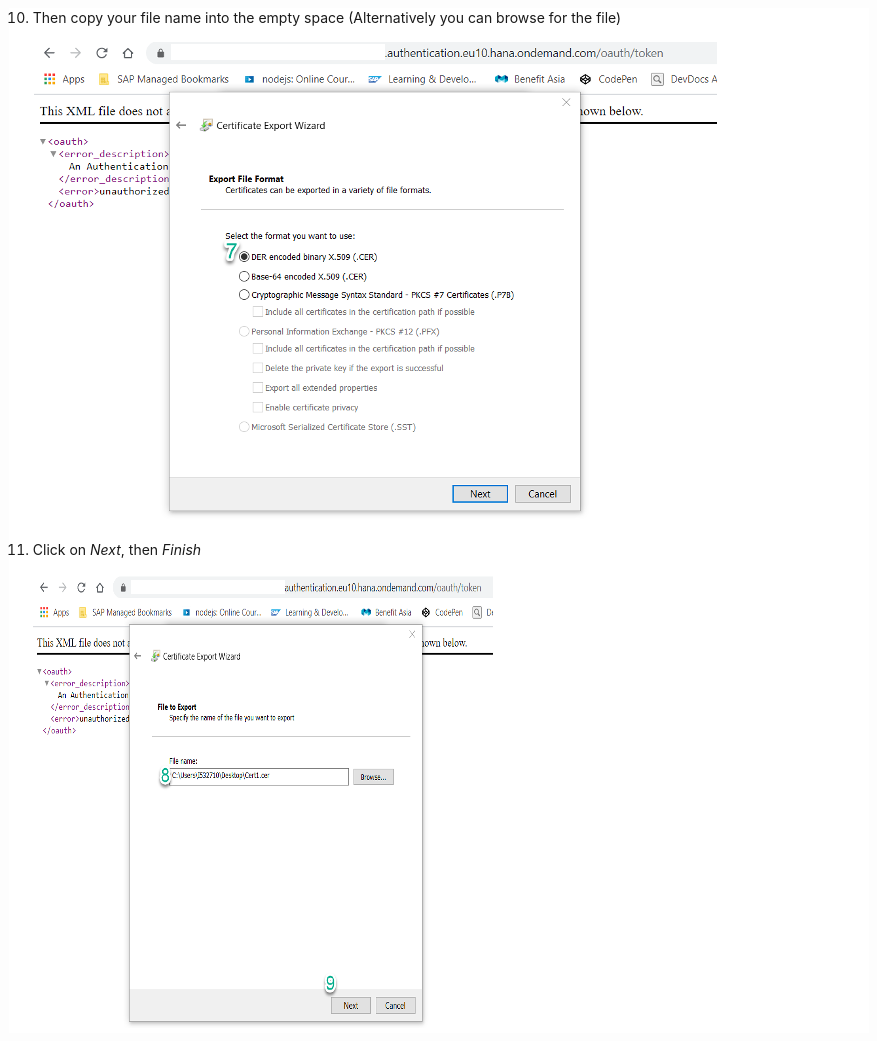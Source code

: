 10. Then copy your file name into the empty space (Alternatively you can browse for the file)

    ![File Name](markdown/images/eventing/configureeventbased7.png)

11. Click on *Next*, then *Finish*

    ![Finish](markdown/images/eventing/configureeventbased8.png)
